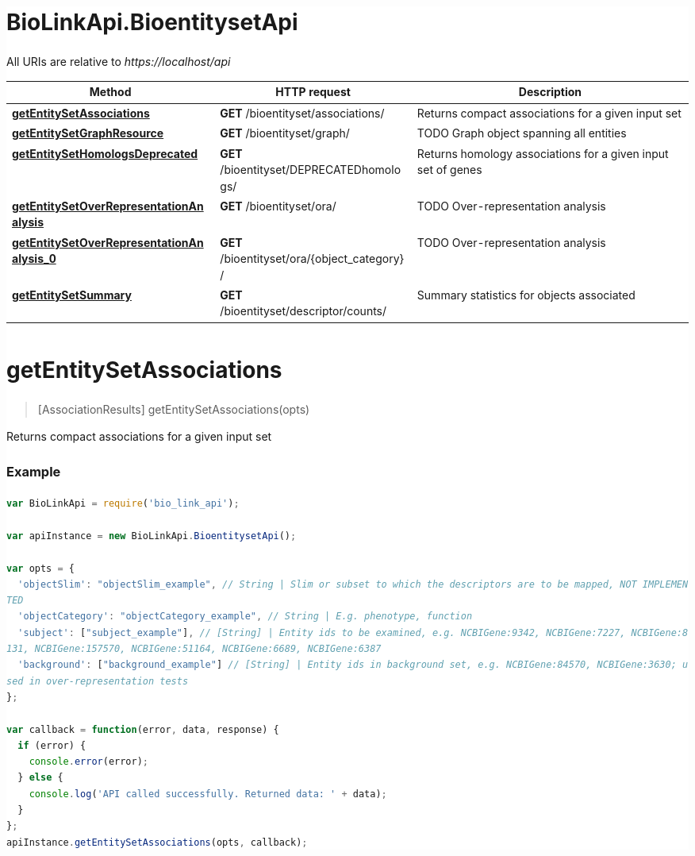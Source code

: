 # BioLinkApi.BioentitysetApi

All URIs are relative to *https://localhost/api*

Method | HTTP request | Description
------------- | ------------- | -------------
[**getEntitySetAssociations**](BioentitysetApi.md#getEntitySetAssociations) | **GET** /bioentityset/associations/ | Returns compact associations for a given input set
[**getEntitySetGraphResource**](BioentitysetApi.md#getEntitySetGraphResource) | **GET** /bioentityset/graph/ | TODO Graph object spanning all entities
[**getEntitySetHomologsDeprecated**](BioentitysetApi.md#getEntitySetHomologsDeprecated) | **GET** /bioentityset/DEPRECATEDhomologs/ | Returns homology associations for a given input set of genes
[**getEntitySetOverRepresentationAnalysis**](BioentitysetApi.md#getEntitySetOverRepresentationAnalysis) | **GET** /bioentityset/ora/ | TODO Over-representation analysis
[**getEntitySetOverRepresentationAnalysis_0**](BioentitysetApi.md#getEntitySetOverRepresentationAnalysis_0) | **GET** /bioentityset/ora/{object_category}/ | TODO Over-representation analysis
[**getEntitySetSummary**](BioentitysetApi.md#getEntitySetSummary) | **GET** /bioentityset/descriptor/counts/ | Summary statistics for objects associated


<a name="getEntitySetAssociations"></a>
# **getEntitySetAssociations**
> [AssociationResults] getEntitySetAssociations(opts)

Returns compact associations for a given input set

### Example
```javascript
var BioLinkApi = require('bio_link_api');

var apiInstance = new BioLinkApi.BioentitysetApi();

var opts = { 
  'objectSlim': "objectSlim_example", // String | Slim or subset to which the descriptors are to be mapped, NOT IMPLEMENTED
  'objectCategory': "objectCategory_example", // String | E.g. phenotype, function
  'subject': ["subject_example"], // [String] | Entity ids to be examined, e.g. NCBIGene:9342, NCBIGene:7227, NCBIGene:8131, NCBIGene:157570, NCBIGene:51164, NCBIGene:6689, NCBIGene:6387
  'background': ["background_example"] // [String] | Entity ids in background set, e.g. NCBIGene:84570, NCBIGene:3630; used in over-representation tests
};

var callback = function(error, data, response) {
  if (error) {
    console.error(error);
  } else {
    console.log('API called successfully. Returned data: ' + data);
  }
};
apiInstance.getEntitySetAssociations(opts, callback);
```
